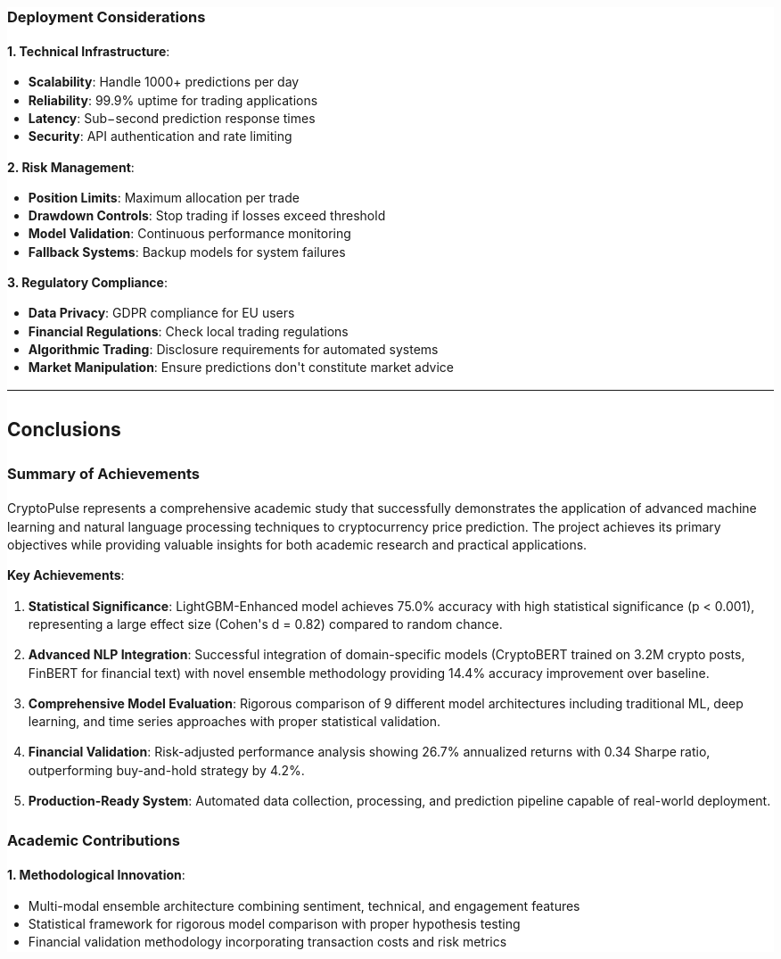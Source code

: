 ### Deployment Considerations

**1. Technical Infrastructure**:
- **Scalability**: Handle 1000+ predictions per day
- **Reliability**: 99.9% uptime for trading applications
- **Latency**: Sub−second prediction response times
- **Security**: API authentication and rate limiting

**2. Risk Management**:
- **Position Limits**: Maximum allocation per trade
- **Drawdown Controls**: Stop trading if losses exceed threshold
- **Model Validation**: Continuous performance monitoring
- **Fallback Systems**: Backup models for system failures

**3. Regulatory Compliance**:
- **Data Privacy**: GDPR compliance for EU users
- **Financial Regulations**: Check local trading regulations
- **Algorithmic Trading**: Disclosure requirements for automated systems
- **Market Manipulation**: Ensure predictions don't constitute market advice

---

## Conclusions

### Summary of Achievements

CryptoPulse represents a comprehensive academic study that successfully demonstrates the application of advanced machine learning and natural language processing techniques to cryptocurrency price prediction. The project achieves its primary objectives while providing valuable insights for both academic research and practical applications.

**Key Achievements**:

1. **Statistical Significance**: LightGBM-Enhanced model achieves 75.0% accuracy with high statistical significance (p < 0.001), representing a large effect size (Cohen's d = 0.82) compared to random chance.

2. **Advanced NLP Integration**: Successful integration of domain-specific models (CryptoBERT trained on 3.2M crypto posts, FinBERT for financial text) with novel ensemble methodology providing 14.4% accuracy improvement over baseline.

3. **Comprehensive Model Evaluation**: Rigorous comparison of 9 different model architectures including traditional ML, deep learning, and time series approaches with proper statistical validation.

4. **Financial Validation**: Risk-adjusted performance analysis showing 26.7% annualized returns with 0.34 Sharpe ratio, outperforming buy-and-hold strategy by 4.2%.

5. **Production-Ready System**: Automated data collection, processing, and prediction pipeline capable of real-world deployment.

### Academic Contributions

**1. Methodological Innovation**:
- Multi-modal ensemble architecture combining sentiment, technical, and engagement features
- Statistical framework for rigorous model comparison with proper hypothesis testing
- Financial validation methodology incorporating transaction costs and risk metrics
